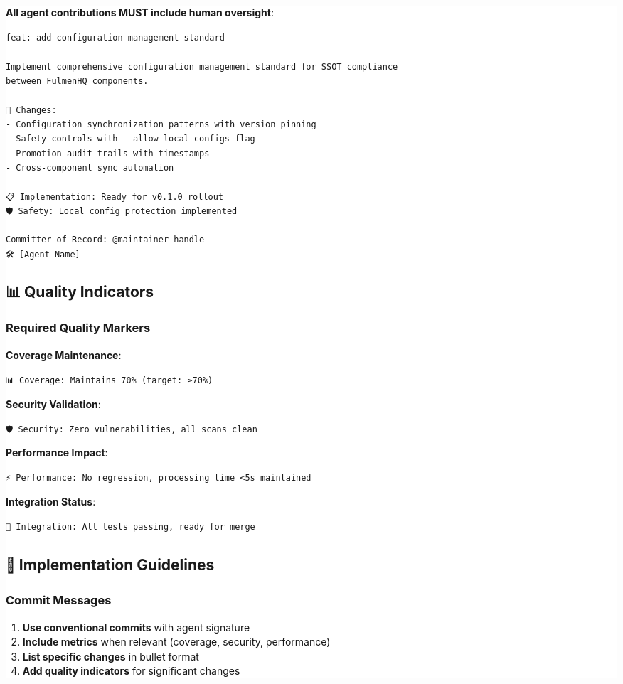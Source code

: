 **All agent contributions MUST include human oversight**:

```
feat: add configuration management standard

Implement comprehensive configuration management standard for SSOT compliance
between FulmenHQ components.

🎯 Changes:
- Configuration synchronization patterns with version pinning
- Safety controls with --allow-local-configs flag
- Promotion audit trails with timestamps
- Cross-component sync automation

📋 Implementation: Ready for v0.1.0 rollout
🛡️ Safety: Local config protection implemented

Committer-of-Record: @maintainer-handle
🛠️ [Agent Name]
```

## 📊 Quality Indicators

### Required Quality Markers

**Coverage Maintenance**:

```
📊 Coverage: Maintains 70% (target: ≥70%)
```

**Security Validation**:

```
🛡️ Security: Zero vulnerabilities, all scans clean
```

**Performance Impact**:

```
⚡ Performance: No regression, processing time <5s maintained
```

**Integration Status**:

```
🔗 Integration: All tests passing, ready for merge
```

## 🎯 Implementation Guidelines

### Commit Messages

1. **Use conventional commits** with agent signature
2. **Include metrics** when relevant (coverage, security, performance)
3. **List specific changes** in bullet format
4. **Add quality indicators** for significant changes


[type]: [description]